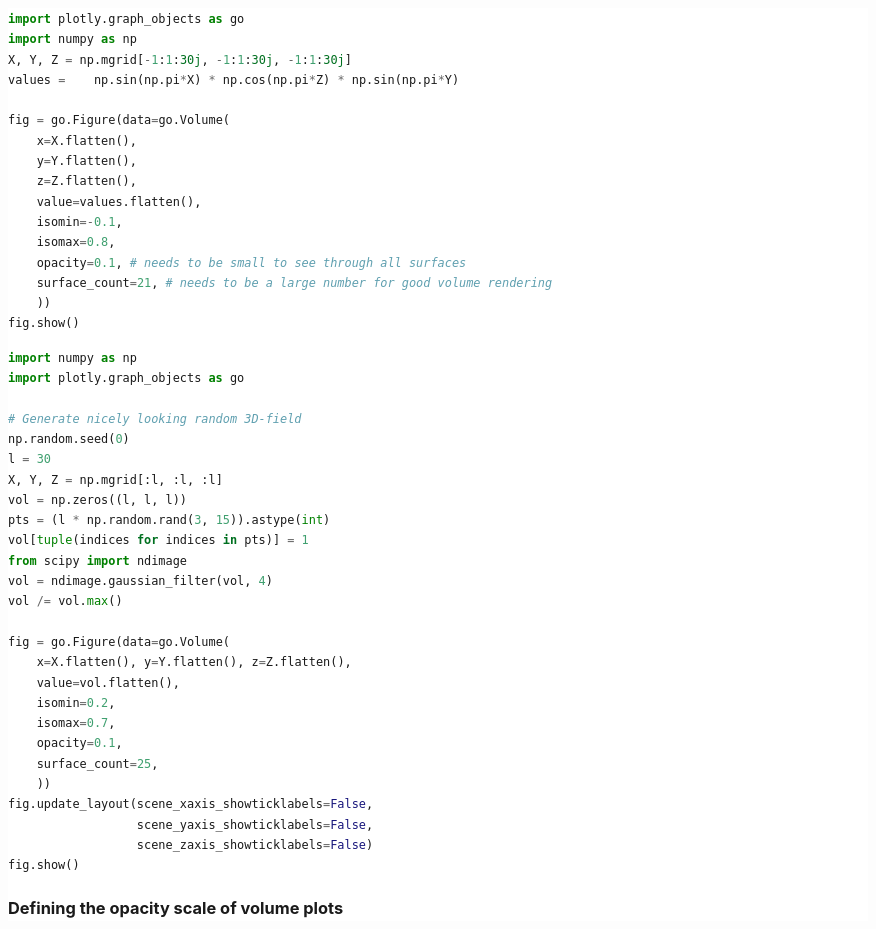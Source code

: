 ```python
```

```python
import plotly.graph_objects as go
import numpy as np
X, Y, Z = np.mgrid[-1:1:30j, -1:1:30j, -1:1:30j]
values =    np.sin(np.pi*X) * np.cos(np.pi*Z) * np.sin(np.pi*Y)

fig = go.Figure(data=go.Volume(
    x=X.flatten(),
    y=Y.flatten(),
    z=Z.flatten(),
    value=values.flatten(),
    isomin=-0.1,
    isomax=0.8,
    opacity=0.1, # needs to be small to see through all surfaces
    surface_count=21, # needs to be a large number for good volume rendering
    ))
fig.show()
```

```python
import numpy as np
import plotly.graph_objects as go

# Generate nicely looking random 3D-field
np.random.seed(0)
l = 30
X, Y, Z = np.mgrid[:l, :l, :l]
vol = np.zeros((l, l, l))
pts = (l * np.random.rand(3, 15)).astype(int)
vol[tuple(indices for indices in pts)] = 1
from scipy import ndimage
vol = ndimage.gaussian_filter(vol, 4)
vol /= vol.max()

fig = go.Figure(data=go.Volume(
    x=X.flatten(), y=Y.flatten(), z=Z.flatten(),
    value=vol.flatten(),
    isomin=0.2,
    isomax=0.7,
    opacity=0.1,
    surface_count=25,
    ))
fig.update_layout(scene_xaxis_showticklabels=False,
                  scene_yaxis_showticklabels=False,
                  scene_zaxis_showticklabels=False)
fig.show()
```

### Defining the opacity scale of volume plots

